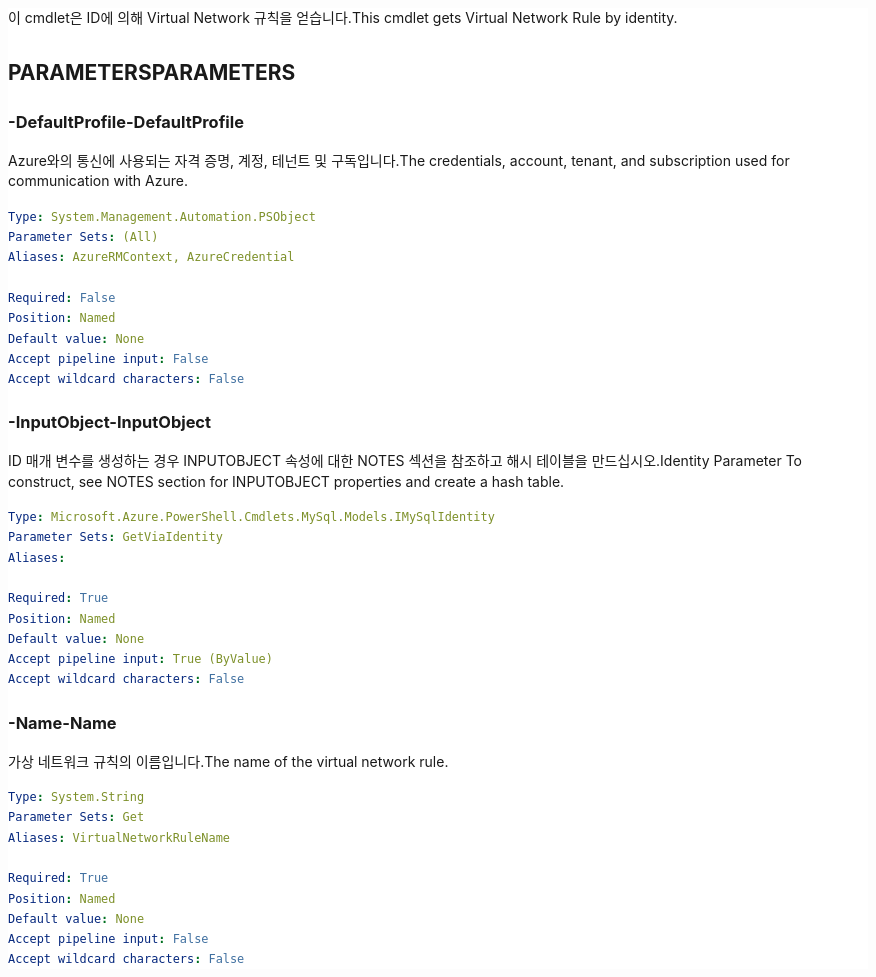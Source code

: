 <span data-ttu-id="81ec6-116">이 cmdlet은 ID에 의해 Virtual Network 규칙을 얻습니다.</span><span class="sxs-lookup"><span data-stu-id="81ec6-116">This cmdlet gets Virtual Network Rule by identity.</span></span>

## <span data-ttu-id="81ec6-117">PARAMETERS</span><span class="sxs-lookup"><span data-stu-id="81ec6-117">PARAMETERS</span></span>

### <span data-ttu-id="81ec6-118">-DefaultProfile</span><span class="sxs-lookup"><span data-stu-id="81ec6-118">-DefaultProfile</span></span>
<span data-ttu-id="81ec6-119">Azure와의 통신에 사용되는 자격 증명, 계정, 테넌트 및 구독입니다.</span><span class="sxs-lookup"><span data-stu-id="81ec6-119">The credentials, account, tenant, and subscription used for communication with Azure.</span></span>

```yaml
Type: System.Management.Automation.PSObject
Parameter Sets: (All)
Aliases: AzureRMContext, AzureCredential

Required: False
Position: Named
Default value: None
Accept pipeline input: False
Accept wildcard characters: False
```

### <span data-ttu-id="81ec6-120">-InputObject</span><span class="sxs-lookup"><span data-stu-id="81ec6-120">-InputObject</span></span>
<span data-ttu-id="81ec6-121">ID 매개 변수를 생성하는 경우 INPUTOBJECT 속성에 대한 NOTES 섹션을 참조하고 해시 테이블을 만드십시오.</span><span class="sxs-lookup"><span data-stu-id="81ec6-121">Identity Parameter To construct, see NOTES section for INPUTOBJECT properties and create a hash table.</span></span>

```yaml
Type: Microsoft.Azure.PowerShell.Cmdlets.MySql.Models.IMySqlIdentity
Parameter Sets: GetViaIdentity
Aliases:

Required: True
Position: Named
Default value: None
Accept pipeline input: True (ByValue)
Accept wildcard characters: False
```

### <span data-ttu-id="81ec6-122">-Name</span><span class="sxs-lookup"><span data-stu-id="81ec6-122">-Name</span></span>
<span data-ttu-id="81ec6-123">가상 네트워크 규칙의 이름입니다.</span><span class="sxs-lookup"><span data-stu-id="81ec6-123">The name of the virtual network rule.</span></span>

```yaml
Type: System.String
Parameter Sets: Get
Aliases: VirtualNetworkRuleName

Required: True
Position: Named
Default value: None
Accept pipeline input: False
Accept wildcard characters: False
```
